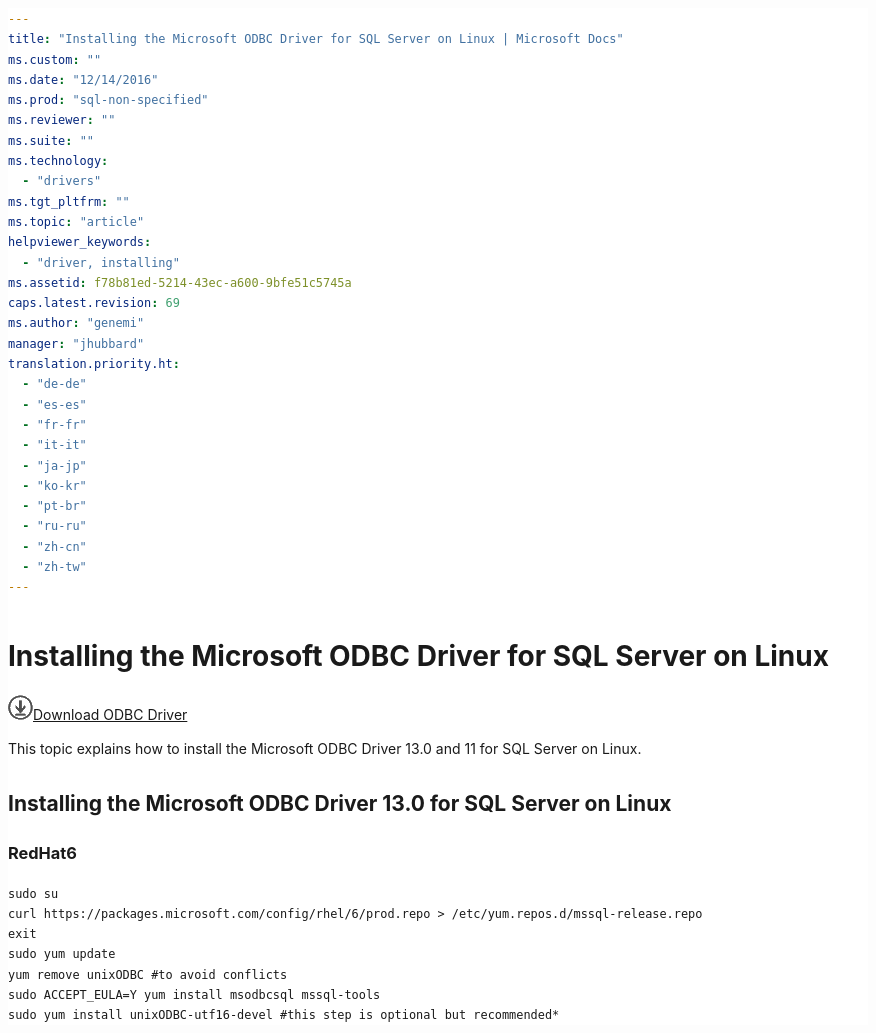 ```yaml
---
title: "Installing the Microsoft ODBC Driver for SQL Server on Linux | Microsoft Docs"
ms.custom: ""
ms.date: "12/14/2016"
ms.prod: "sql-non-specified"
ms.reviewer: ""
ms.suite: ""
ms.technology: 
  - "drivers"
ms.tgt_pltfrm: ""
ms.topic: "article"
helpviewer_keywords: 
  - "driver, installing"
ms.assetid: f78b81ed-5214-43ec-a600-9bfe51c5745a
caps.latest.revision: 69
ms.author: "genemi"
manager: "jhubbard"
translation.priority.ht: 
  - "de-de"
  - "es-es"
  - "fr-fr"
  - "it-it"
  - "ja-jp"
  - "ko-kr"
  - "pt-br"
  - "ru-ru"
  - "zh-cn"
  - "zh-tw"
---
```

# Installing the Microsoft ODBC Driver for SQL Server on Linux
![Download](../../../ssdt/media/download.png)[Download ODBC Driver](https://blogs.msdn.microsoft.com/sqlnativeclient/2016/10/20/odbc-driver-13-0-for-linux-released/)

This topic explains how to install the Microsoft ODBC Driver 13.0 and 11 for SQL Server on Linux. 
  
## Installing the Microsoft ODBC Driver 13.0 for SQL Server on Linux  

### RedHat6
```
sudo su
curl https://packages.microsoft.com/config/rhel/6/prod.repo > /etc/yum.repos.d/mssql-release.repo
exit
sudo yum update
yum remove unixODBC #to avoid conflicts
sudo ACCEPT_EULA=Y yum install msodbcsql mssql-tools
sudo yum install unixODBC-utf16-devel #this step is optional but recommended*
```

